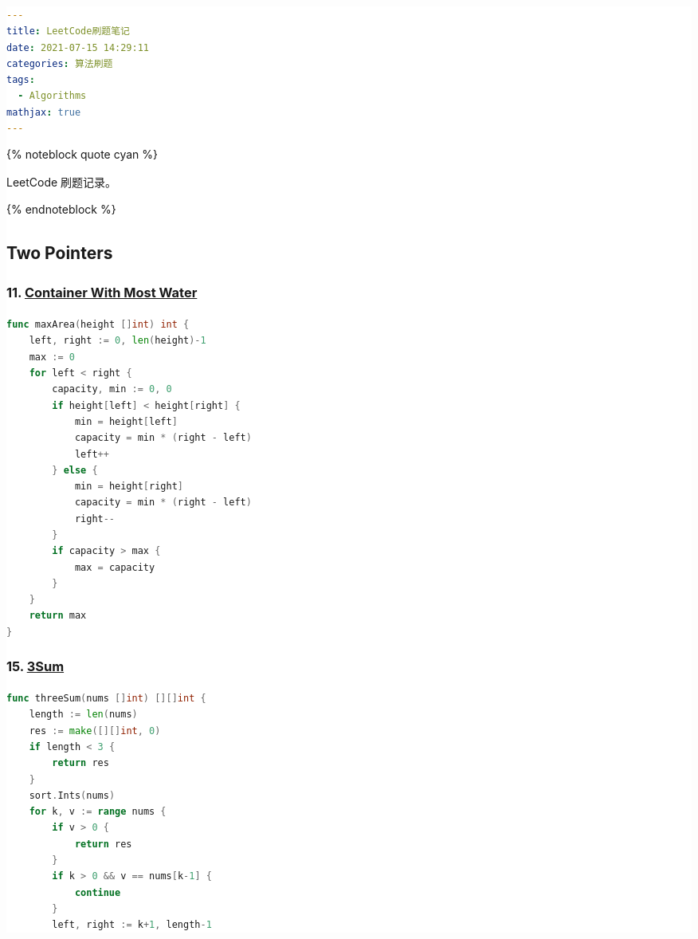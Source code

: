 ```yaml
---
title: LeetCode刷题笔记
date: 2021-07-15 14:29:11
categories: 算法刷题
tags:
  - Algorithms
mathjax: true
---
```


{% noteblock quote cyan %}

LeetCode 刷题记录。

{% endnoteblock %}



## Two Pointers

### 11. [Container With Most Water](https://leetcode.com/problems/container-with-most-water/)

```go
func maxArea(height []int) int {
    left, right := 0, len(height)-1
    max := 0
    for left < right {
        capacity, min := 0, 0
        if height[left] < height[right] {
            min = height[left]
            capacity = min * (right - left)
            left++
        } else {
            min = height[right]
            capacity = min * (right - left)
            right--
        }
        if capacity > max {
            max = capacity
        }
    }
    return max
}
```

### 15. [3Sum](https://leetcode.com/problems/3sum/description/)

```go
func threeSum(nums []int) [][]int {
	length := len(nums)
	res := make([][]int, 0)
	if length < 3 {
		return res
	}
	sort.Ints(nums)
	for k, v := range nums {
		if v > 0 {
			return res
		}
		if k > 0 && v == nums[k-1] {
			continue
		}
		left, right := k+1, length-1
```